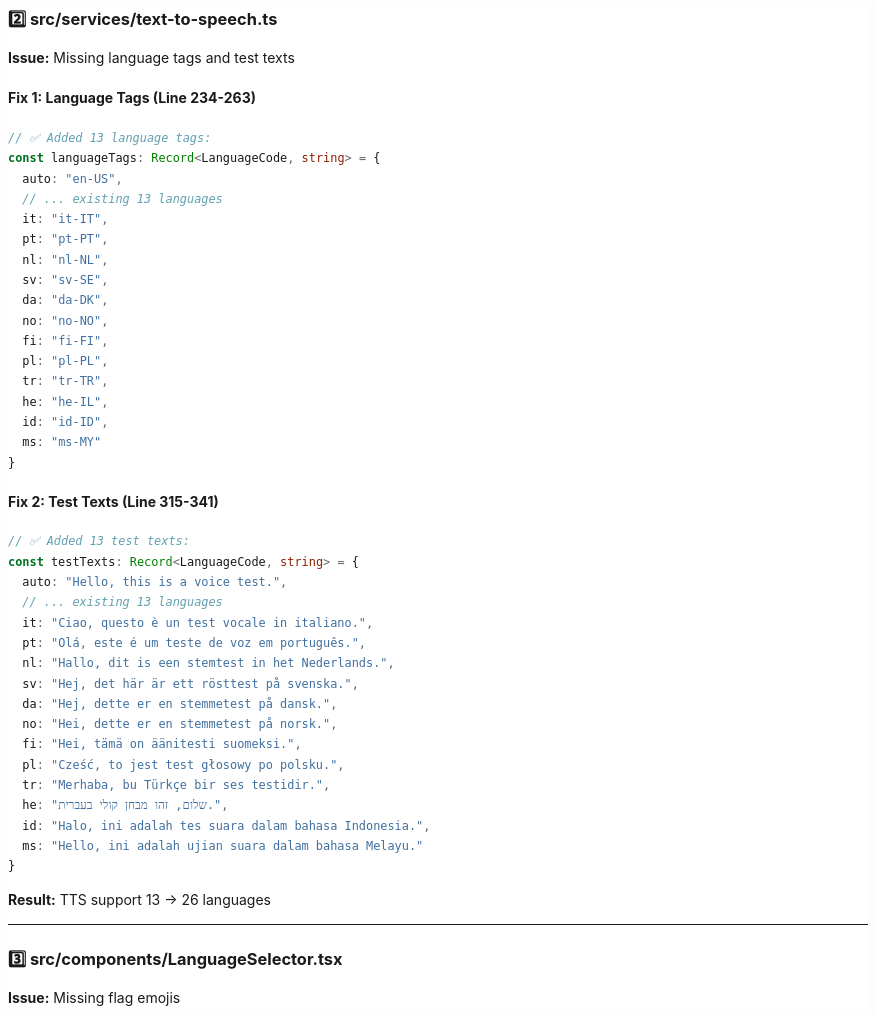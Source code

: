 
### **2️⃣ src/services/text-to-speech.ts**
**Issue:** Missing language tags and test texts

#### **Fix 1: Language Tags (Line 234-263)**
```typescript
// ✅ Added 13 language tags:
const languageTags: Record<LanguageCode, string> = {
  auto: "en-US",
  // ... existing 13 languages
  it: "it-IT",
  pt: "pt-PT",
  nl: "nl-NL",
  sv: "sv-SE",
  da: "da-DK",
  no: "no-NO",
  fi: "fi-FI",
  pl: "pl-PL",
  tr: "tr-TR",
  he: "he-IL",
  id: "id-ID",
  ms: "ms-MY"
}
```

#### **Fix 2: Test Texts (Line 315-341)**
```typescript
// ✅ Added 13 test texts:
const testTexts: Record<LanguageCode, string> = {
  auto: "Hello, this is a voice test.",
  // ... existing 13 languages
  it: "Ciao, questo è un test vocale in italiano.",
  pt: "Olá, este é um teste de voz em português.",
  nl: "Hallo, dit is een stemtest in het Nederlands.",
  sv: "Hej, det här är ett rösttest på svenska.",
  da: "Hej, dette er en stemmetest på dansk.",
  no: "Hei, dette er en stemmetest på norsk.",
  fi: "Hei, tämä on äänitesti suomeksi.",
  pl: "Cześć, to jest test głosowy po polsku.",
  tr: "Merhaba, bu Türkçe bir ses testidir.",
  he: "שלום, זהו מבחן קולי בעברית.",
  id: "Halo, ini adalah tes suara dalam bahasa Indonesia.",
  ms: "Hello, ini adalah ujian suara dalam bahasa Melayu."
}
```

**Result:** TTS support 13 → 26 languages

---

### **3️⃣ src/components/LanguageSelector.tsx**
**Issue:** Missing flag emojis
